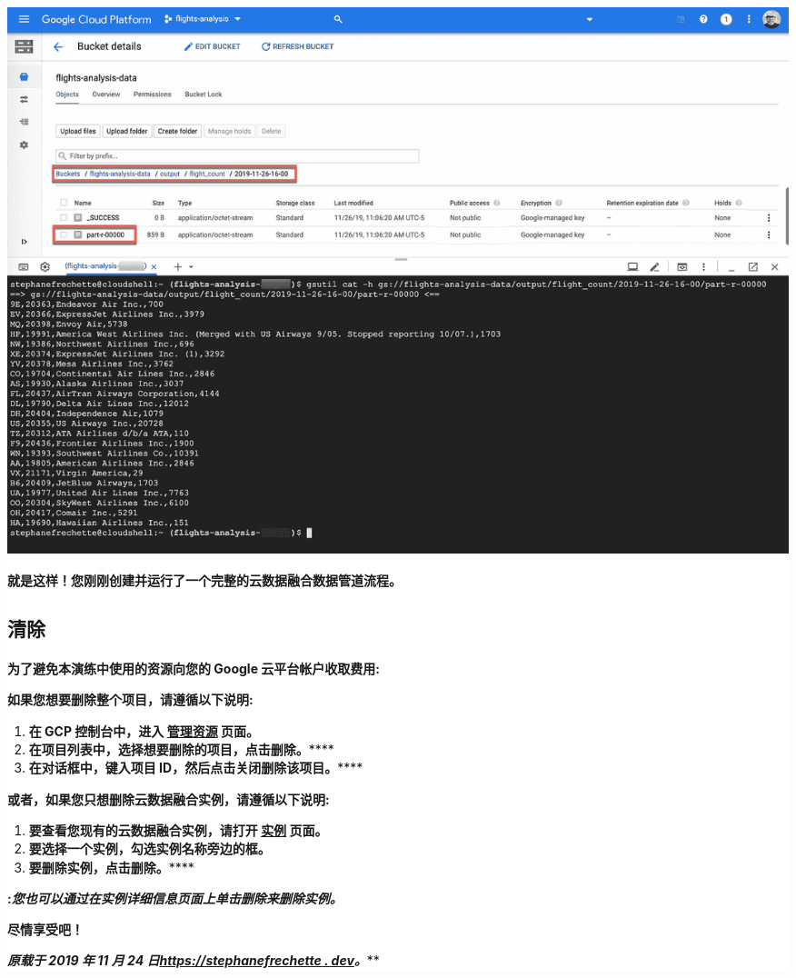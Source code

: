 ******![](img/eb799a3df5cae35d2ca5a596ebdfb581.png)******

******就是这样！您刚刚创建并运行了一个完整的云数据融合数据管道流程。******

## ******清除******

******为了避免本演练中使用的资源向您的 Google 云平台帐户收取费用:******

******如果您想要删除整个项目，请遵循以下说明:******

1.  ******在 GCP 控制台中，进入 [**管理资源**](https://console.cloud.google.com/iam-admin/projects) 页面。******
2.  ******在项目列表中，选择想要删除的项目，点击**删除**。******
3.  ******在对话框中，键入项目 ID，然后点击**关闭**删除该项目。******

******或者，如果您只想删除云数据融合实例，请遵循以下说明:******

1.  ******要查看您现有的云数据融合实例，请打开 [**实例**](https://console.cloud.google.com/data-fusion/locations/-/instances) 页面。******
2.  ******要选择一个实例，**勾选实例名称旁边的框**。******
3.  ******要删除实例，点击**删除**。******

******:*您也可以通过在实例详细信息页面上单击删除来删除实例。*******

******尽情享受吧！******

*******原载于 2019 年 11 月 24 日*[*https://stephanefrechette . dev*](https://stephanefrechette.dev/posts/join-group-by-and-aggregate-in-cloud-data-fusion/)*。*******